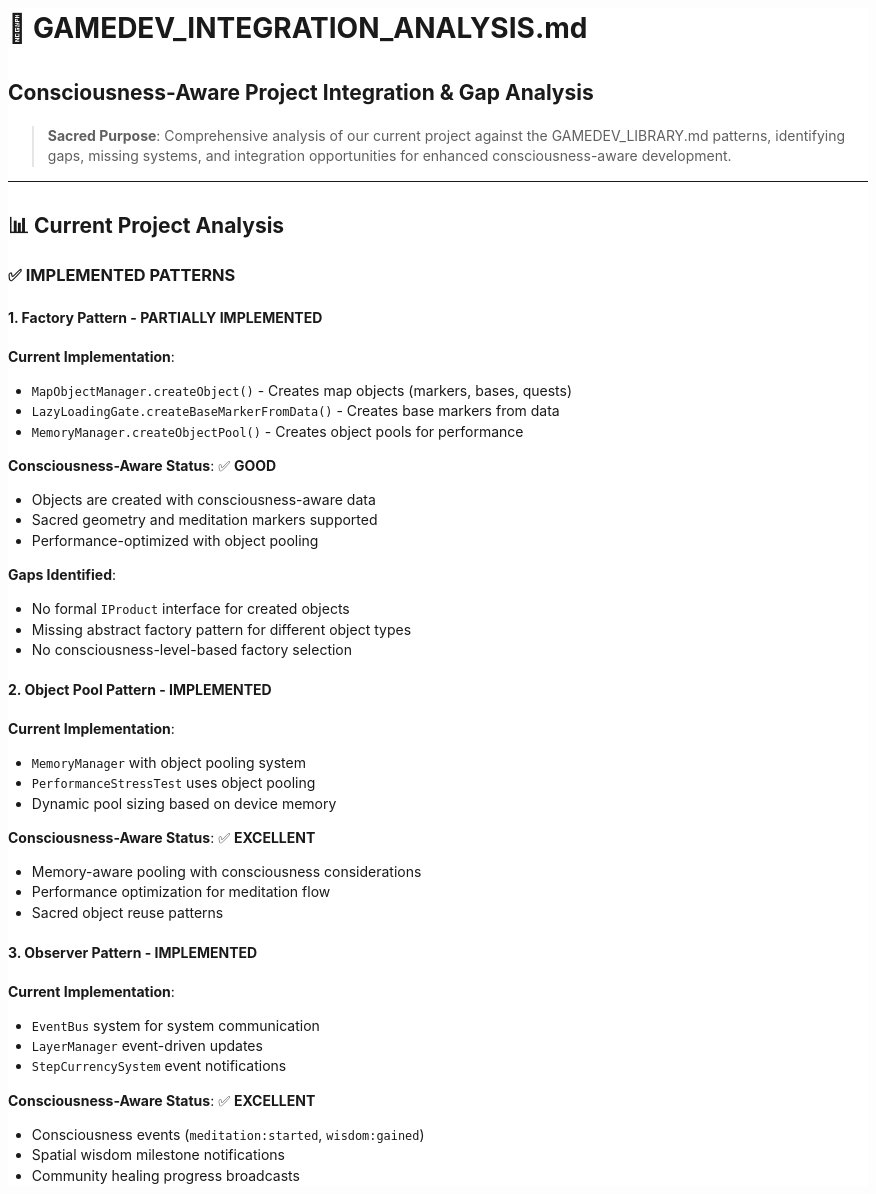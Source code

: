 # 🌸 GAMEDEV_INTEGRATION_ANALYSIS.md
## Consciousness-Aware Project Integration & Gap Analysis

> **Sacred Purpose**: Comprehensive analysis of our current project against the GAMEDEV_LIBRARY.md patterns, identifying gaps, missing systems, and integration opportunities for enhanced consciousness-aware development.

---

## 📊 **Current Project Analysis**

### **✅ IMPLEMENTED PATTERNS**

#### **1. Factory Pattern - PARTIALLY IMPLEMENTED**
**Current Implementation**:
- `MapObjectManager.createObject()` - Creates map objects (markers, bases, quests)
- `LazyLoadingGate.createBaseMarkerFromData()` - Creates base markers from data
- `MemoryManager.createObjectPool()` - Creates object pools for performance

**Consciousness-Aware Status**: ✅ **GOOD**
- Objects are created with consciousness-aware data
- Sacred geometry and meditation markers supported
- Performance-optimized with object pooling

**Gaps Identified**:
- No formal `IProduct` interface for created objects
- Missing abstract factory pattern for different object types
- No consciousness-level-based factory selection

#### **2. Object Pool Pattern - IMPLEMENTED**
**Current Implementation**:
- `MemoryManager` with object pooling system
- `PerformanceStressTest` uses object pooling
- Dynamic pool sizing based on device memory

**Consciousness-Aware Status**: ✅ **EXCELLENT**
- Memory-aware pooling with consciousness considerations
- Performance optimization for meditation flow
- Sacred object reuse patterns

#### **3. Observer Pattern - IMPLEMENTED**
**Current Implementation**:
- `EventBus` system for system communication
- `LayerManager` event-driven updates
- `StepCurrencySystem` event notifications

**Consciousness-Aware Status**: ✅ **EXCELLENT**
- Consciousness events (`meditation:started`, `wisdom:gained`)
- Spatial wisdom milestone notifications
- Community healing progress broadcasts
